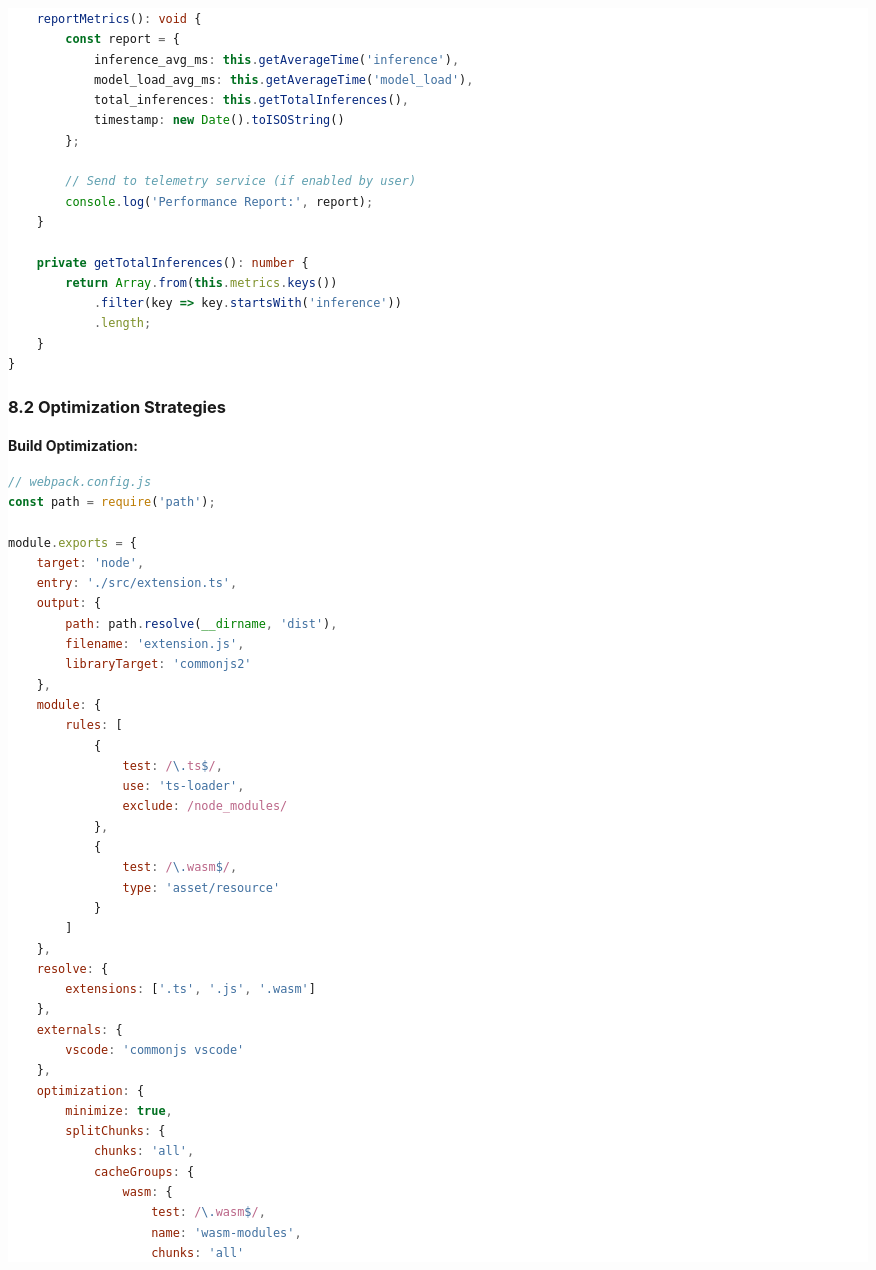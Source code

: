 ```typescript
    reportMetrics(): void {
        const report = {
            inference_avg_ms: this.getAverageTime('inference'),
            model_load_avg_ms: this.getAverageTime('model_load'),
            total_inferences: this.getTotalInferences(),
            timestamp: new Date().toISOString()
        };

        // Send to telemetry service (if enabled by user)
        console.log('Performance Report:', report);
    }

    private getTotalInferences(): number {
        return Array.from(this.metrics.keys())
            .filter(key => key.startsWith('inference'))
            .length;
    }
}
```

### 8.2 Optimization Strategies

**Build Optimization:**

```javascript
// webpack.config.js
const path = require('path');

module.exports = {
    target: 'node',
    entry: './src/extension.ts',
    output: {
        path: path.resolve(__dirname, 'dist'),
        filename: 'extension.js',
        libraryTarget: 'commonjs2'
    },
    module: {
        rules: [
            {
                test: /\.ts$/,
                use: 'ts-loader',
                exclude: /node_modules/
            },
            {
                test: /\.wasm$/,
                type: 'asset/resource'
            }
        ]
    },
    resolve: {
        extensions: ['.ts', '.js', '.wasm']
    },
    externals: {
        vscode: 'commonjs vscode'
    },
    optimization: {
        minimize: true,
        splitChunks: {
            chunks: 'all',
            cacheGroups: {
                wasm: {
                    test: /\.wasm$/,
                    name: 'wasm-modules',
                    chunks: 'all'
```